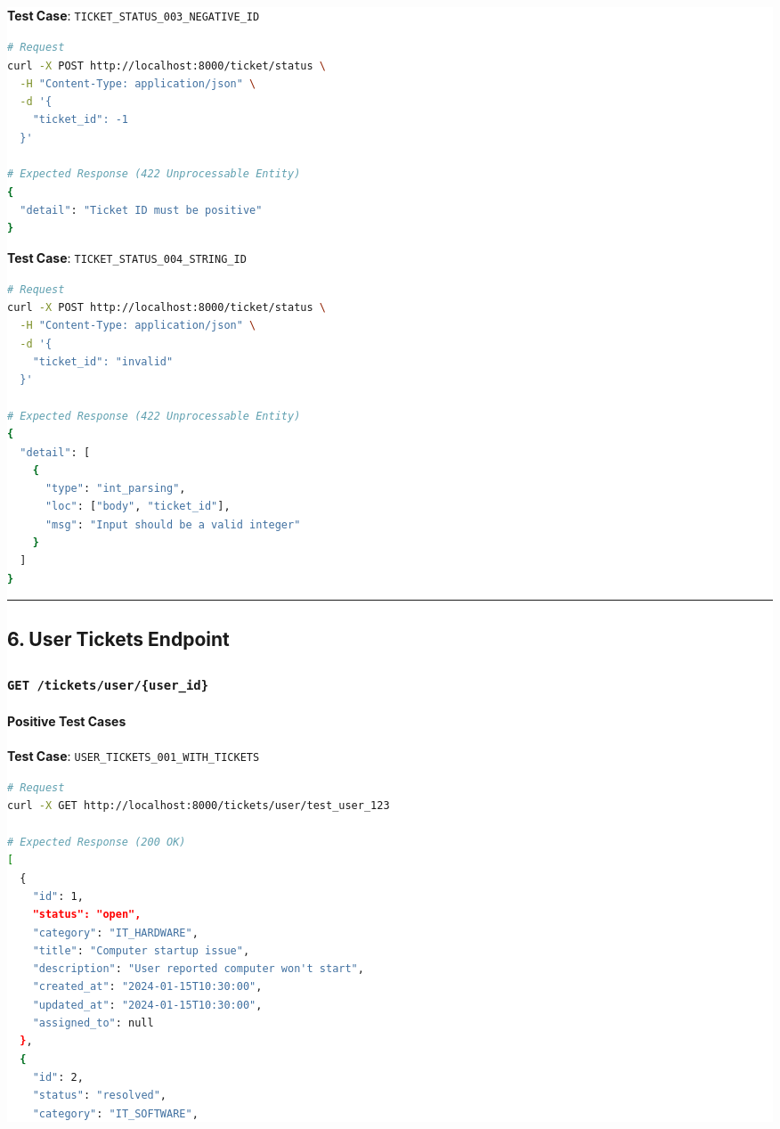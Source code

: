 **Test Case**: `TICKET_STATUS_003_NEGATIVE_ID`
```bash
# Request
curl -X POST http://localhost:8000/ticket/status \
  -H "Content-Type: application/json" \
  -d '{
    "ticket_id": -1
  }'

# Expected Response (422 Unprocessable Entity)
{
  "detail": "Ticket ID must be positive"
}
```

**Test Case**: `TICKET_STATUS_004_STRING_ID`
```bash
# Request
curl -X POST http://localhost:8000/ticket/status \
  -H "Content-Type: application/json" \
  -d '{
    "ticket_id": "invalid"
  }'

# Expected Response (422 Unprocessable Entity)
{
  "detail": [
    {
      "type": "int_parsing",
      "loc": ["body", "ticket_id"],
      "msg": "Input should be a valid integer"
    }
  ]
}
```

---

## 6. User Tickets Endpoint

### `GET /tickets/user/{user_id}`

#### Positive Test Cases

**Test Case**: `USER_TICKETS_001_WITH_TICKETS`
```bash
# Request
curl -X GET http://localhost:8000/tickets/user/test_user_123

# Expected Response (200 OK)
[
  {
    "id": 1,
    "status": "open",
    "category": "IT_HARDWARE",
    "title": "Computer startup issue",
    "description": "User reported computer won't start",
    "created_at": "2024-01-15T10:30:00",
    "updated_at": "2024-01-15T10:30:00",
    "assigned_to": null
  },
  {
    "id": 2,
    "status": "resolved",
    "category": "IT_SOFTWARE",
```
